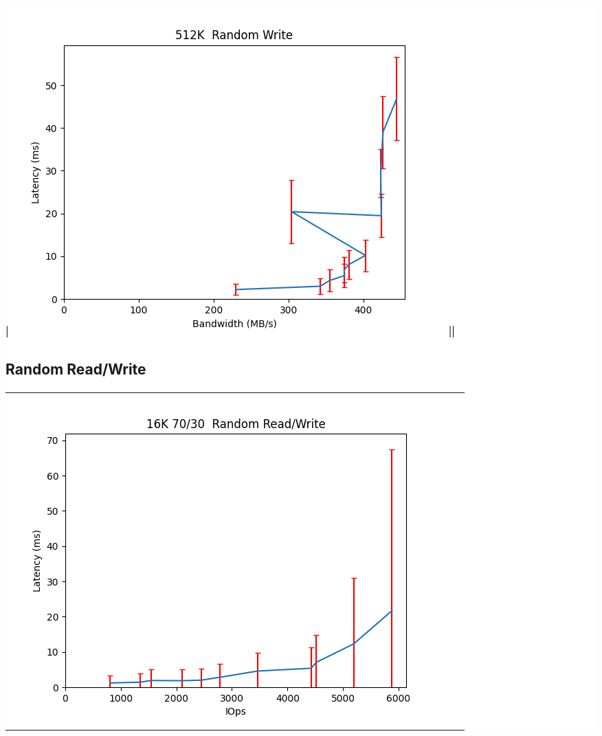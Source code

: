 |<a name="524288B-randwrite"></a>![512KK  Random Write](plots.250212_093113/524288B_randwrite.png)||

## Random Read/Write

|||
| :---: | :---: |
|<a name="16384B-70-30-randrw"></a>![16KK 70/30  Random Read/Write](plots.250212_093113/16384B_70_30_randrw.png)||
